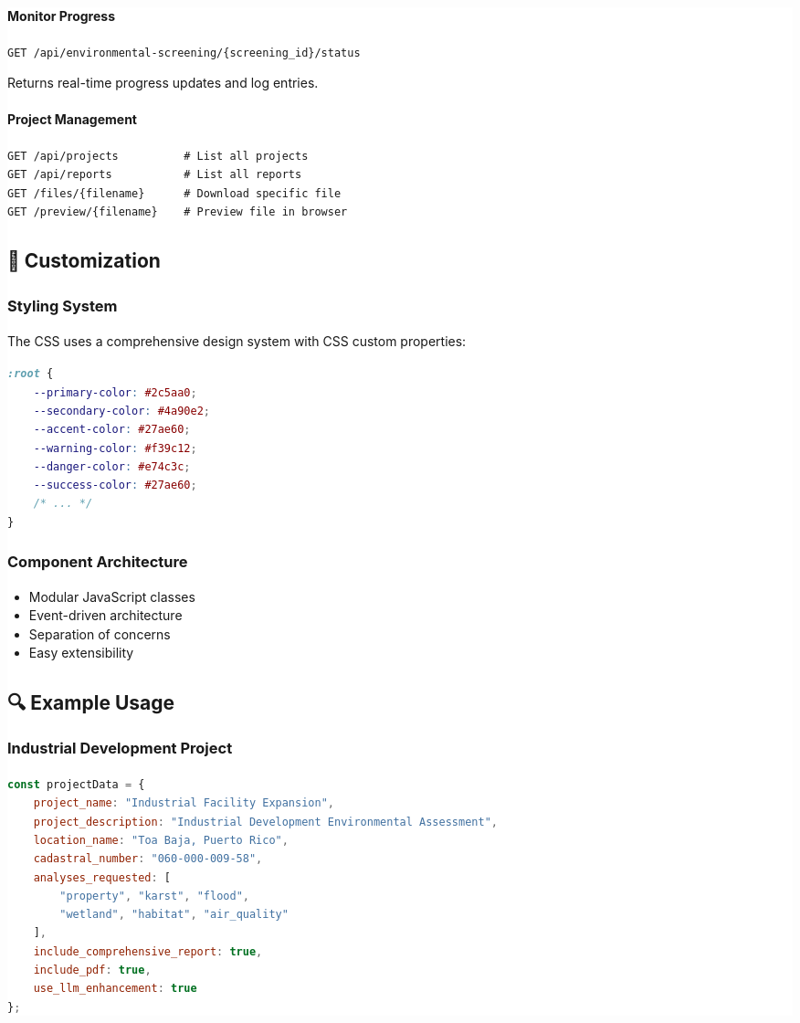 #### **Monitor Progress**
```http
GET /api/environmental-screening/{screening_id}/status
```
Returns real-time progress updates and log entries.

#### **Project Management**
```http
GET /api/projects          # List all projects
GET /api/reports           # List all reports
GET /files/{filename}      # Download specific file
GET /preview/{filename}    # Preview file in browser
```

## 🎨 Customization

### **Styling System**
The CSS uses a comprehensive design system with CSS custom properties:

```css
:root {
    --primary-color: #2c5aa0;
    --secondary-color: #4a90e2;
    --accent-color: #27ae60;
    --warning-color: #f39c12;
    --danger-color: #e74c3c;
    --success-color: #27ae60;
    /* ... */
}
```

### **Component Architecture**
- Modular JavaScript classes
- Event-driven architecture
- Separation of concerns
- Easy extensibility

## 🔍 Example Usage

### **Industrial Development Project**
```javascript
const projectData = {
    project_name: "Industrial Facility Expansion",
    project_description: "Industrial Development Environmental Assessment",
    location_name: "Toa Baja, Puerto Rico",
    cadastral_number: "060-000-009-58",
    analyses_requested: [
        "property", "karst", "flood", 
        "wetland", "habitat", "air_quality"
    ],
    include_comprehensive_report: true,
    include_pdf: true,
    use_llm_enhancement: true
};
```
